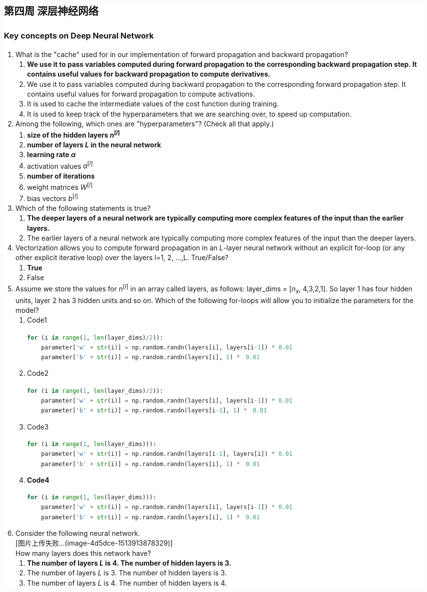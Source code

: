 ## 第四周 深层神经网络

### Key concepts on Deep Neural Network

1. What is the "cache" used for in our implementation of forward propagation and backward propagation?
    1. **We use it to pass variables computed during forward propagation to the corresponding backward propagation step. It contains useful values for backward propagation to compute derivatives.**
    1. We use it to pass variables computed during backward propagation to the corresponding forward propagation step. It contains useful values for forward propagation to compute activations.
    1. It is used to cache the intermediate values of the cost function during training.
    1. It is used to keep track of the hyperparameters that we are searching over, to speed up computation.
1. Among the following, which ones are "hyperparameters"? (Check all that apply.)
    1. **size of the hidden layers $n^{[l]}$**
    1. **number of layers $L$ in the neural network**
    1. **learning rate $α$**
    1. activation values $a^{[l]}$
    1. **number of iterations**
    1. weight matrices $W^{[l]}$
    1. bias vectors $b^{[l]}$
1. Which of the following statements is true?
    1. **The deeper layers of a neural network are typically computing more complex features of the input than the earlier layers.**
    1. The earlier layers of a neural network are typically computing more complex features of the input than the deeper layers.
1. Vectorization allows you to compute forward propagation in an $L$-layer neural network without an explicit for-loop (or any other explicit iterative loop) over the layers l=1, 2, …,L. True/False?
    1. **True**
    1. False
1. Assume we store the values for $n^{[l]}$ in an array called layers, as follows: layer_dims = [$n_x$, 4,3,2,1]. So layer 1 has four hidden units, layer 2 has 3 hidden units and so on. Which of the following for-loops will allow you to initialize the parameters for the model?
    1. Code1
        ```python
        for (i in range(1, len(layer_dims)/2)):
            parameter['w' + str(i)] = np.random.randn(layers[i], layers[i-1]) * 0.01
            parameter['b' + str(i)] = np.random.randn(layers[i], 1) *　0.01
        ```
    1. Code2 
        ```python
        for (i in range(1, len(layer_dims)/2)):
            parameter['w' + str(i)] = np.random.randn(layers[i], layers[i-1]) * 0.01
            parameter['b' + str(i)] = np.random.randn(layers[i-1], 1) *　0.01
        ```
    1. Code3 
        ```python
        for (i in range(1, len(layer_dims))):
            parameter['w' + str(i)] = np.random.randn(layers[i-1], layers[i]) * 0.01
            parameter['b' + str(i)] = np.random.randn(layers[i], 1) *　0.01
        ```
    1. **Code4**
        ```python
        for (i in range(1, len(layer_dims))):
            parameter['w' + str(i)] = np.random.randn(layers[i], layers[i-1]) * 0.01
            parameter['b' + str(i)] = np.random.randn(layers[i], 1) *　0.01
        ```
1. Consider the following neural network.  
    [图片上传失败...(image-4d5dce-1513913878329)]  
    How many layers does this network have?
    1. **The number of layers $L$ is 4. The number of hidden layers is 3.**
    1. The number of layers $L$ is 3. The number of hidden layers is 3.
    1. The number of layers $L$ is 4. The number of hidden layers is 4.